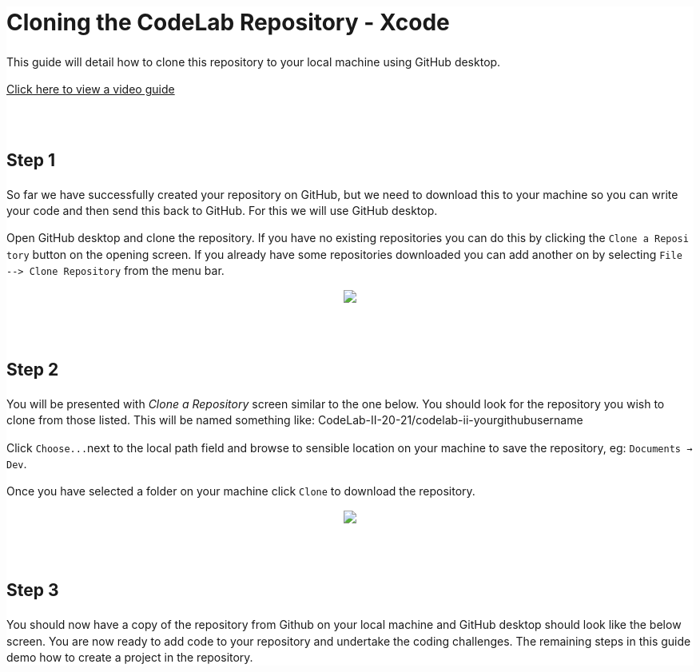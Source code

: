 # Cloning the CodeLab Repository - Xcode

This guide will detail how to clone this repository to your local machine using GitHub desktop.

[Click here to view a video guide](https://www.loom.com/share/7cbcabcd2c014bbca2428187bf29977b)

&nbsp;
&nbsp;

## Step 1

So far we have successfully created your repository on GitHub, but we need to download this to your machine so you can write your code and then send this back to GitHub. For this we will use GitHub desktop.

Open GitHub desktop and clone the repository. If you have no existing repositories you can do this by clicking the ```Clone a Repository``` button on the opening screen. If you already have some repositories downloaded you can add another on by selecting ```File --> Clone Repository``` from the menu bar.

<p align="center">
  <img width="70%" src="https://jakehobbs.co.uk/markdown_images/get-started-screen.png">
</p>

&nbsp;
&nbsp;

## Step 2

You will be presented with *Clone a Repository*  screen similar to the one below. You should look for the repository you wish to clone from those listed. This will be named something like: CodeLab-II-20-21/codelab-ii-yourgithubusername

Click ```Choose...```next to the local path field and browse to sensible location on your machine to save the repository, eg: ```Documents → Dev```.

Once you have selected a folder on your machine click ```Clone``` to download the repository.

<p align="center">
  <img width="70%" src="https://jakehobbs.co.uk/markdown_images/clone-repo.png">
</p>

&nbsp;
&nbsp;

## Step 3

You should now have a copy of the repository from Github on your local machine and GitHub desktop should look like the below screen. You are now ready to add code to your repository and undertake the coding challenges. The remaining steps in this guide demo how to create a project in the repository.

